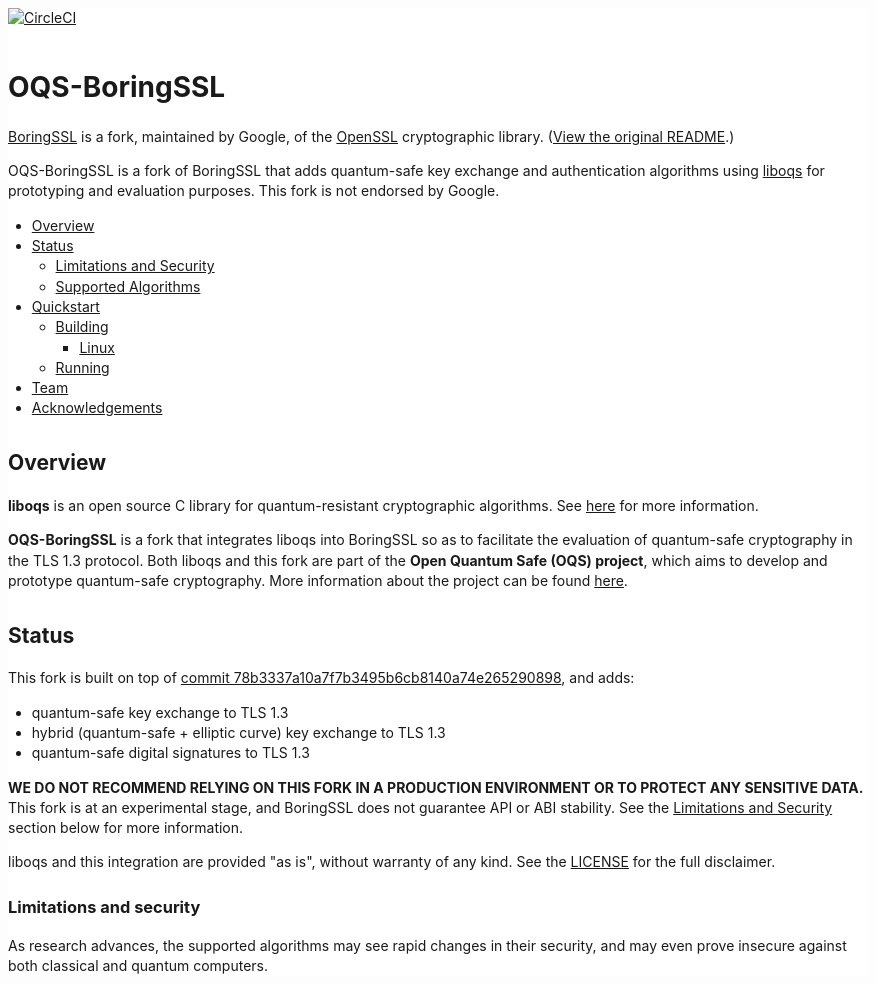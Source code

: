 [![CircleCI](https://circleci.com/gh/open-quantum-safe/boringssl/tree/master.svg?style=svg)](https://circleci.com/gh/open-quantum-safe/boringssl/tree/master)

OQS-BoringSSL
==================================

[BoringSSL](https://boringssl.googlesource.com/boringssl/) is a fork, maintained by Google, of the [OpenSSL](https://www.openssl.org/) cryptographic library. ([View the original README](README).)

OQS-BoringSSL is a fork of BoringSSL that adds quantum-safe key exchange and authentication algorithms using [liboqs](https://github.com/open-quantum-safe/liboqs) for prototyping and evaluation purposes. This fork is not endorsed by Google.

- [Overview](#overview)
- [Status](#status)
  * [Limitations and Security](#limitations-and-security)
  * [Supported Algorithms](#supported-algorithms)
- [Quickstart](#quickstart)
  * [Building](#building)
    * [Linux](#linux)
  * [Running](#running)
- [Team](#team)
- [Acknowledgements](#acknowledgements)

## Overview

**liboqs** is an open source C library for quantum-resistant cryptographic algorithms. See [here](https://github.com/open-quantum-safe/liboqs/) for more information.

**OQS-BoringSSL** is a fork that integrates liboqs into BoringSSL so as to facilitate the evaluation of quantum-safe cryptography in the TLS 1.3 protocol.
Both liboqs and this fork are part of the **Open Quantum Safe (OQS) project**, which aims to develop and prototype quantum-safe cryptography. More information about the project can be found [here](https://openquantumsafe.org/).

## Status

This fork is built on top of [commit 78b3337a10a7f7b3495b6cb8140a74e265290898](https://github.com/open-quantum-safe/boringssl/commit/78b3337a10a7f7b3495b6cb8140a74e265290898), and adds:

- quantum-safe key exchange to TLS 1.3
- hybrid (quantum-safe + elliptic curve) key exchange to TLS 1.3
- quantum-safe digital signatures to TLS 1.3

**WE DO NOT RECOMMEND RELYING ON THIS FORK IN A PRODUCTION ENVIRONMENT OR TO PROTECT ANY SENSITIVE DATA.** This fork is at an experimental stage, and BoringSSL does not guarantee API or ABI stability. See the [Limitations and Security](#limitations-and-security) section below for more information.

liboqs and this integration are provided "as is", without warranty of any kind.  See the [LICENSE](https://github.com/open-quantum-safe/liboqs/blob/main/LICENSE.txt) for the full disclaimer.

### Limitations and security

As research advances, the supported algorithms may see rapid changes in their security, and may even prove insecure against both classical and quantum computers.

